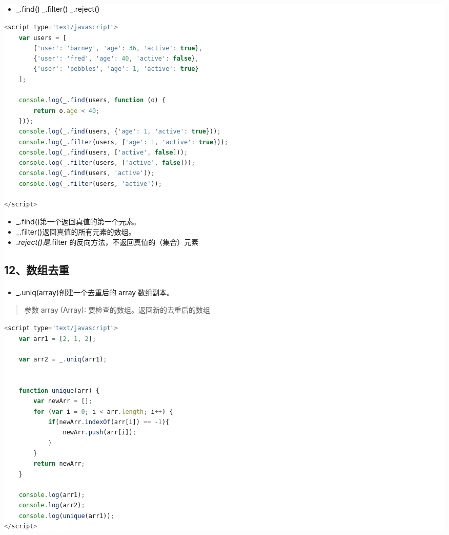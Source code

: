 - _.find() _.filter() \_.reject()

```js
<script type="text/javascript">
    var users = [
        {'user': 'barney', 'age': 36, 'active': true},
        {'user': 'fred', 'age': 40, 'active': false},
        {'user': 'pebbles', 'age': 1, 'active': true}
    ];

    console.log(_.find(users, function (o) {
        return o.age < 40;
    }));
    console.log(_.find(users, {'age': 1, 'active': true}));
    console.log(_.filter(users, {'age': 1, 'active': true}));
    console.log(_.find(users, ['active', false]));
    console.log(_.filter(users, ['active', false]));
    console.log(_.find(users, 'active'));
    console.log(_.filter(users, 'active'));

</script>
```

- \_.find()第一个返回真值的第一个元素。
- \_.filter()返回真值的所有元素的数组。
- _.reject()是_.filter 的反向方法，不返回真值的（集合）元素

## 12、数组去重

- \_.uniq(array)创建一个去重后的 array 数组副本。

> 参数 array (Array): 要检查的数组。返回新的去重后的数组

```js
<script type="text/javascript">
    var arr1 = [2, 1, 2];

    var arr2 = _.uniq(arr1);


    function unique(arr) {
        var newArr = [];
        for (var i = 0; i < arr.length; i++) {
            if(newArr.indexOf(arr[i]) == -1){
                newArr.push(arr[i]);
            }
        }
        return newArr;
    }

    console.log(arr1);
    console.log(arr2);
    console.log(unique(arr1));
</script>
```
